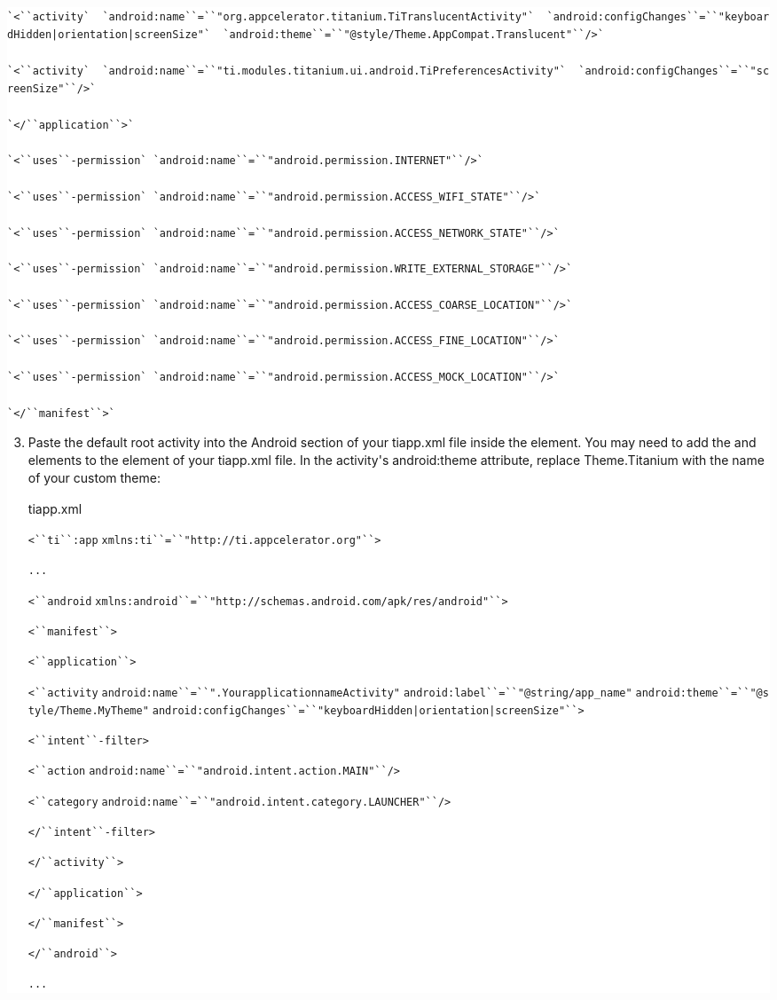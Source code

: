     `<``activity`  `android:name``=``"org.appcelerator.titanium.TiTranslucentActivity"`  `android:configChanges``=``"keyboardHidden|orientation|screenSize"`  `android:theme``=``"@style/Theme.AppCompat.Translucent"``/>`

    `<``activity`  `android:name``=``"ti.modules.titanium.ui.android.TiPreferencesActivity"`  `android:configChanges``=``"screenSize"``/>`

    `</``application``>`

    `<``uses``-permission` `android:name``=``"android.permission.INTERNET"``/>`

    `<``uses``-permission` `android:name``=``"android.permission.ACCESS_WIFI_STATE"``/>`

    `<``uses``-permission` `android:name``=``"android.permission.ACCESS_NETWORK_STATE"``/>`

    `<``uses``-permission` `android:name``=``"android.permission.WRITE_EXTERNAL_STORAGE"``/>`

    `<``uses``-permission` `android:name``=``"android.permission.ACCESS_COARSE_LOCATION"``/>`

    `<``uses``-permission` `android:name``=``"android.permission.ACCESS_FINE_LOCATION"``/>`

    `<``uses``-permission` `android:name``=``"android.permission.ACCESS_MOCK_LOCATION"``/>`

    `</``manifest``>`

3. Paste the default root activity into the Android section of your tiapp.xml file inside the <application> element. You may need to add the <manifest> and <application> elements to the <android> element of your tiapp.xml file. In the activity's android:theme attribute, replace Theme.Titanium with the name of your custom theme:

    tiapp.xml

    `<``ti``:app` `xmlns:ti``=``"http://ti.appcelerator.org"``>`

    `...`

    `<``android`  `xmlns:android``=``"http://schemas.android.com/apk/res/android"``>`

    `<``manifest``>`

    `<``application``>`

    `<``activity`  `android:name``=``".YourapplicationnameActivity"`  `android:label``=``"@string/app_name"`  `android:theme``=``"@style/Theme.MyTheme"`  `android:configChanges``=``"keyboardHidden|orientation|screenSize"``>`

    `<``intent``-filter>`

    `<``action`  `android:name``=``"android.intent.action.MAIN"``/>`

    `<``category`  `android:name``=``"android.intent.category.LAUNCHER"``/>`

    `</``intent``-filter>`

    `</``activity``>`

    `</``application``>`

    `</``manifest``>`

    `</``android``>`

    `...`
